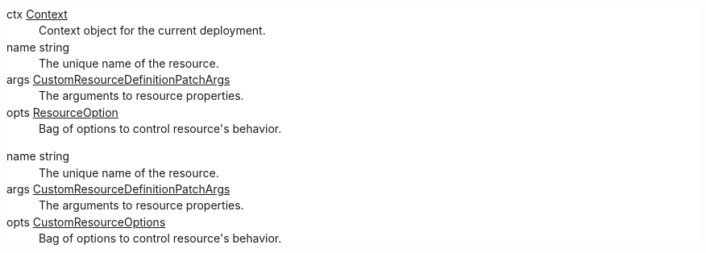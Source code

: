 </pulumi-choosable>
</div>

<div>
<pulumi-choosable type="language" values="go">

<dl class="resources-properties"><dt
        class="property-optional" title="Optional">
        <span>ctx</span>
        <span class="property-indicator"></span>
        <span class="property-type"><a href="https://pkg.go.dev/github.com/pulumi/pulumi/sdk/v3/go/pulumi?tab=doc#Context">Context</a></span>
    </dt>
    <dd>Context object for the current deployment.</dd><dt
        class="property-required" title="Required">
        <span>name</span>
        <span class="property-indicator"></span>
        <span class="property-type">string</span>
    </dt>
    <dd>The unique name of the resource.</dd><dt
        class="property-optional" title="Optional">
        <span>args</span>
        <span class="property-indicator"></span>
        <span class="property-type"><a href="#inputs">CustomResourceDefinitionPatchArgs</a></span>
    </dt>
    <dd>The arguments to resource properties.</dd><dt
        class="property-optional" title="Optional">
        <span>opts</span>
        <span class="property-indicator"></span>
        <span class="property-type"><a href="https://pkg.go.dev/github.com/pulumi/pulumi/sdk/v3/go/pulumi?tab=doc#ResourceOption">ResourceOption</a></span>
    </dt>
    <dd>Bag of options to control resource&#39;s behavior.</dd></dl>

</pulumi-choosable>
</div>

<div>
<pulumi-choosable type="language" values="csharp">

<dl class="resources-properties"><dt
        class="property-required" title="Required">
        <span>name</span>
        <span class="property-indicator"></span>
        <span class="property-type">string</span>
    </dt>
    <dd>The unique name of the resource.</dd><dt
        class="property-optional" title="Optional">
        <span>args</span>
        <span class="property-indicator"></span>
        <span class="property-type"><a href="#inputs">CustomResourceDefinitionPatchArgs</a></span>
    </dt>
    <dd>The arguments to resource properties.</dd><dt
        class="property-optional" title="Optional">
        <span>opts</span>
        <span class="property-indicator"></span>
        <span class="property-type"><a href="/docs/reference/pkg/dotnet/Pulumi/Pulumi.CustomResourceOptions.html">CustomResourceOptions</a></span>
    </dt>
    <dd>Bag of options to control resource&#39;s behavior.</dd></dl>
